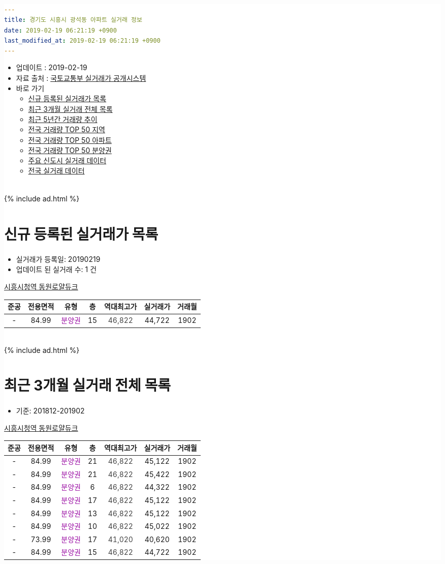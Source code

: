 ```yaml
---
title: 경기도 시흥시 광석동 아파트 실거래 정보
date: 2019-02-19 06:21:19 +0900
last_modified_at: 2019-02-19 06:21:19 +0900
---
```


* 업데이트 : 2019-02-19
* 자료 출처 : [국토교통부 실거래가 공개시스템](http://rt.molit.go.kr)
* 바로 가기
    * [신규 등록된 실거래가 목록](#신규-등록된-실거래가-목록)
    * [최근 3개월 실거래 전체 목록](#최근-3개월-실거래-전체-목록)
    * [최근 5년간 거래량 추이](#최근-5년간-거래량-추이)
    * [전국 거래량 TOP 50 지역](https://inasie.github.io/apt-trade-info/최근-3개월-전국에서-가장-거래가-많이-발생한-지역)
    * [전국 거래량 TOP 50 아파트](https://inasie.github.io/apt-trade-info/최근-3개월-전국에서-가장-거래가-많이-발생한-아파트)
    * [전국 거래량 TOP 50 분양권](https://inasie.github.io/apt-trade-info/최근-3개월-전국에서-가장-거래가-많이-발생한-분양권)
    * [주요 신도시 실거래 데이터](https://inasie.github.io/apt-trade-info/주요-신도시)
    * [전국 실거래 데이터](https://inasie.github.io/apt-trade-info/전국)
<br>
{% include ad.html %}
<br>

# 신규 등록된 실거래가 목록
* 실거래가 등록일: 20190219
* 업데이트 된 실거래 수: 1 건


[시흥시청역 동원로얄듀크](https://search.naver.com/search.naver?query=%EA%B2%BD%EA%B8%B0%EB%8F%84+%EC%8B%9C%ED%9D%A5%EC%8B%9C+%EA%B4%91%EC%84%9D%EB%8F%99+%EC%8B%9C%ED%9D%A5%EC%8B%9C%EC%B2%AD%EC%97%AD+%EB%8F%99%EC%9B%90%EB%A1%9C%EC%96%84%EB%93%80%ED%81%AC)

|준공|전용면적|유형|층|역대최고가|실거래가|거래월|
|:---:|:---:|:---:|:---:|:---:|:---:|:---:|
|-|84.99|<span style="color:#9C11A5">분양권</span>|15|<span style="color:#444444">46,822</span>|44,722|1902|


<br>
{% include ad.html %}
<br>

# 최근 3개월 실거래 전체 목록
* 기준: 201812-201902


[시흥시청역 동원로얄듀크](https://search.naver.com/search.naver?query=%EA%B2%BD%EA%B8%B0%EB%8F%84+%EC%8B%9C%ED%9D%A5%EC%8B%9C+%EA%B4%91%EC%84%9D%EB%8F%99+%EC%8B%9C%ED%9D%A5%EC%8B%9C%EC%B2%AD%EC%97%AD+%EB%8F%99%EC%9B%90%EB%A1%9C%EC%96%84%EB%93%80%ED%81%AC)

|준공|전용면적|유형|층|역대최고가|실거래가|거래월|
|:---:|:---:|:---:|:---:|:---:|:---:|:---:|
|-|84.99|<span style="color:#9C11A5">분양권</span>|21|<span style="color:#444444">46,822</span>|45,122|1902|
|-|84.99|<span style="color:#9C11A5">분양권</span>|21|<span style="color:#444444">46,822</span>|45,422|1902|
|-|84.99|<span style="color:#9C11A5">분양권</span>|6|<span style="color:#444444">46,822</span>|44,322|1902|
|-|84.99|<span style="color:#9C11A5">분양권</span>|17|<span style="color:#444444">46,822</span>|45,122|1902|
|-|84.99|<span style="color:#9C11A5">분양권</span>|13|<span style="color:#444444">46,822</span>|45,122|1902|
|-|84.99|<span style="color:#9C11A5">분양권</span>|10|<span style="color:#444444">46,822</span>|45,022|1902|
|-|73.99|<span style="color:#9C11A5">분양권</span>|17|<span style="color:#444444">41,020</span>|40,620|1902|
|-|84.99|<span style="color:#9C11A5">분양권</span>|15|<span style="color:#444444">46,822</span>|44,722|1902|